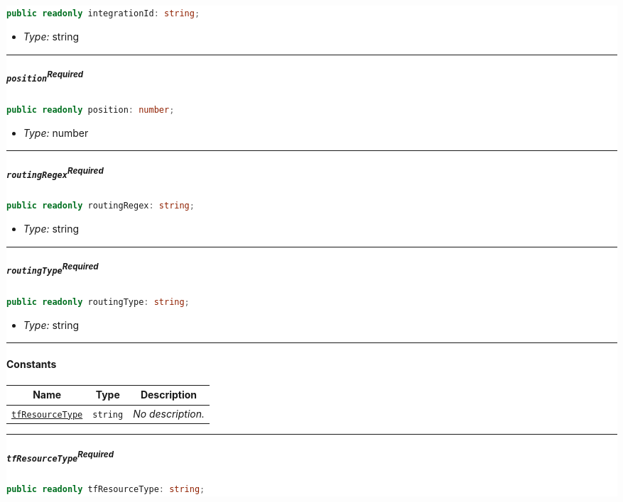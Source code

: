 ```typescript
public readonly integrationId: string;
```

- *Type:* string

---

##### `position`<sup>Required</sup> <a name="position" id="rhizo-co-terraform-provider-grafana.oncallRoute.OncallRoute.property.position"></a>

```typescript
public readonly position: number;
```

- *Type:* number

---

##### `routingRegex`<sup>Required</sup> <a name="routingRegex" id="rhizo-co-terraform-provider-grafana.oncallRoute.OncallRoute.property.routingRegex"></a>

```typescript
public readonly routingRegex: string;
```

- *Type:* string

---

##### `routingType`<sup>Required</sup> <a name="routingType" id="rhizo-co-terraform-provider-grafana.oncallRoute.OncallRoute.property.routingType"></a>

```typescript
public readonly routingType: string;
```

- *Type:* string

---

#### Constants <a name="Constants" id="Constants"></a>

| **Name** | **Type** | **Description** |
| --- | --- | --- |
| <code><a href="#rhizo-co-terraform-provider-grafana.oncallRoute.OncallRoute.property.tfResourceType">tfResourceType</a></code> | <code>string</code> | *No description.* |

---

##### `tfResourceType`<sup>Required</sup> <a name="tfResourceType" id="rhizo-co-terraform-provider-grafana.oncallRoute.OncallRoute.property.tfResourceType"></a>

```typescript
public readonly tfResourceType: string;
```
